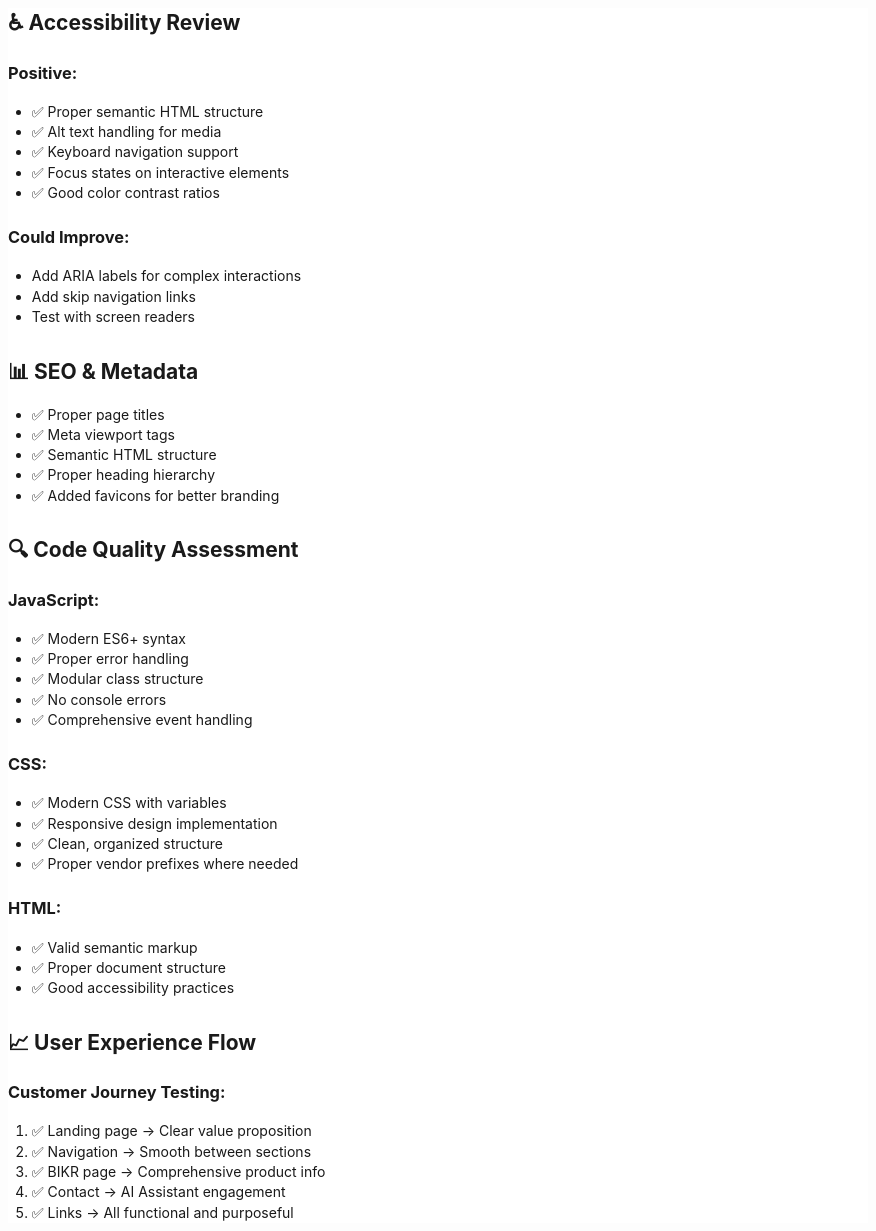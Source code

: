 ## ♿ **Accessibility Review**

### Positive:
- ✅ Proper semantic HTML structure
- ✅ Alt text handling for media
- ✅ Keyboard navigation support
- ✅ Focus states on interactive elements
- ✅ Good color contrast ratios

### Could Improve:
- Add ARIA labels for complex interactions
- Add skip navigation links
- Test with screen readers

## 📊 **SEO & Metadata**

- ✅ Proper page titles
- ✅ Meta viewport tags
- ✅ Semantic HTML structure
- ✅ Proper heading hierarchy
- ✅ Added favicons for better branding

## 🔍 **Code Quality Assessment**

### JavaScript:
- ✅ Modern ES6+ syntax
- ✅ Proper error handling
- ✅ Modular class structure
- ✅ No console errors
- ✅ Comprehensive event handling

### CSS:
- ✅ Modern CSS with variables
- ✅ Responsive design implementation
- ✅ Clean, organized structure
- ✅ Proper vendor prefixes where needed

### HTML:
- ✅ Valid semantic markup
- ✅ Proper document structure
- ✅ Good accessibility practices

## 📈 **User Experience Flow**

### Customer Journey Testing:
1. ✅ Landing page → Clear value proposition
2. ✅ Navigation → Smooth between sections
3. ✅ BIKR page → Comprehensive product info
4. ✅ Contact → AI Assistant engagement
5. ✅ Links → All functional and purposeful

